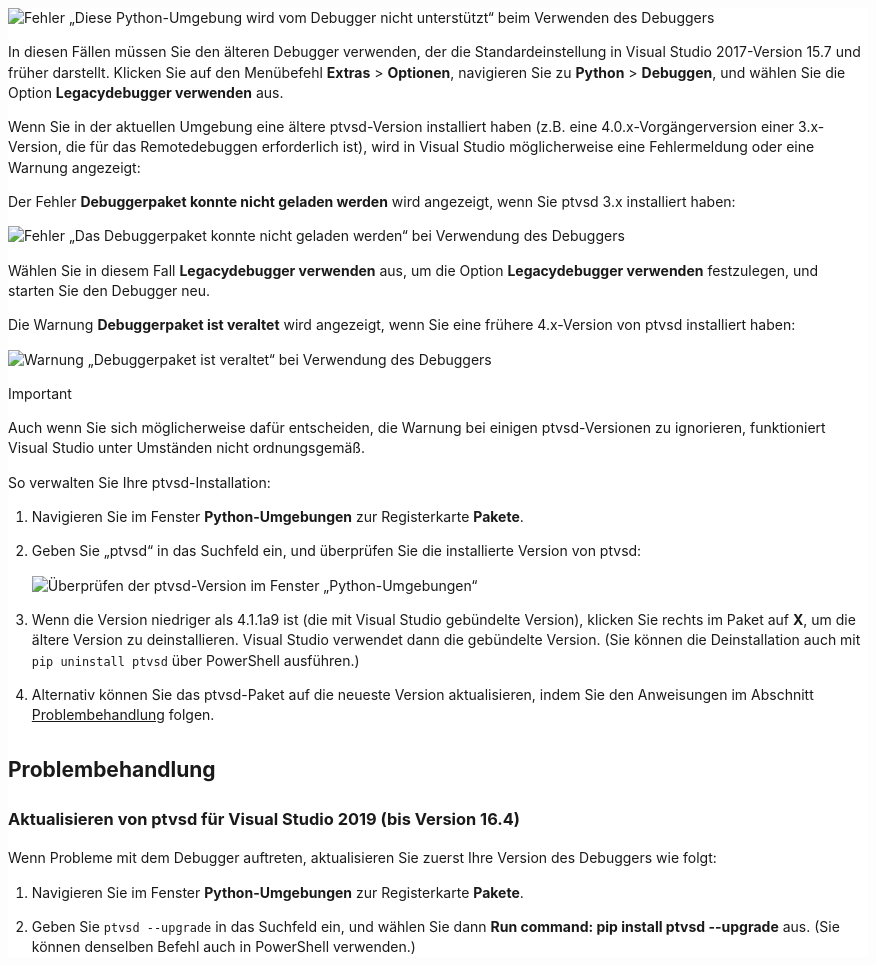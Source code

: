 ![Fehler „Diese Python-Umgebung wird vom Debugger nicht unterstützt“ beim Verwenden des Debuggers](media/debugging-experimental-incompatible-error.png)

In diesen Fällen müssen Sie den älteren Debugger verwenden, der die Standardeinstellung in Visual Studio 2017-Version 15.7 und früher darstellt. Klicken Sie auf den Menübefehl **Extras** > **Optionen**, navigieren Sie zu **Python** > **Debuggen**, und wählen Sie die Option **Legacydebugger verwenden** aus.

Wenn Sie in der aktuellen Umgebung eine ältere ptvsd-Version installiert haben (z.B. eine 4.0.x-Vorgängerversion einer 3.x-Version, die für das Remotedebuggen erforderlich ist), wird in Visual Studio möglicherweise eine Fehlermeldung oder eine Warnung angezeigt:

Der Fehler **Debuggerpaket konnte nicht geladen werden** wird angezeigt, wenn Sie ptvsd 3.x installiert haben:

![Fehler „Das Debuggerpaket konnte nicht geladen werden“ bei Verwendung des Debuggers](media/debugging-experimental-version-error.png)

Wählen Sie in diesem Fall **Legacydebugger verwenden** aus, um die Option **Legacydebugger verwenden** festzulegen, und starten Sie den Debugger neu.

Die Warnung **Debuggerpaket ist veraltet** wird angezeigt, wenn Sie eine frühere 4.x-Version von ptvsd installiert haben:

![Warnung „Debuggerpaket ist veraltet“ bei Verwendung des Debuggers](media/debugging-experimental-version-warning.png)

> [!Important]
> Auch wenn Sie sich möglicherweise dafür entscheiden, die Warnung bei einigen ptvsd-Versionen zu ignorieren, funktioniert Visual Studio unter Umständen nicht ordnungsgemäß.

So verwalten Sie Ihre ptvsd-Installation:

1. Navigieren Sie im Fenster **Python-Umgebungen** zur Registerkarte **Pakete**.

1. Geben Sie „ptvsd“ in das Suchfeld ein, und überprüfen Sie die installierte Version von ptvsd:

    ![Überprüfen der ptvsd-Version im Fenster „Python-Umgebungen“](media/debugging-experimental-check-ptvsd.png)

1. Wenn die Version niedriger als 4.1.1a9 ist (die mit Visual Studio gebündelte Version), klicken Sie rechts im Paket auf **X**, um die ältere Version zu deinstallieren. Visual Studio verwendet dann die gebündelte Version. (Sie können die Deinstallation auch mit `pip uninstall ptvsd` über PowerShell ausführen.)

1. Alternativ können Sie das ptvsd-Paket auf die neueste Version aktualisieren, indem Sie den Anweisungen im Abschnitt [Problembehandlung](#troubleshooting) folgen.

## <a name="troubleshooting"></a>Problembehandlung

### <a name="for-visual-studio-2019-version-164-and-earlier-upgrade-ptvsd"></a>Aktualisieren von ptvsd für Visual Studio 2019 (bis Version 16.4)
Wenn Probleme mit dem Debugger auftreten, aktualisieren Sie zuerst Ihre Version des Debuggers wie folgt:

1. Navigieren Sie im Fenster **Python-Umgebungen** zur Registerkarte **Pakete**.

1. Geben Sie `ptvsd --upgrade` in das Suchfeld ein, und wählen Sie dann **Run command: pip install ptvsd --upgrade** aus. (Sie können denselben Befehl auch in PowerShell verwenden.)
